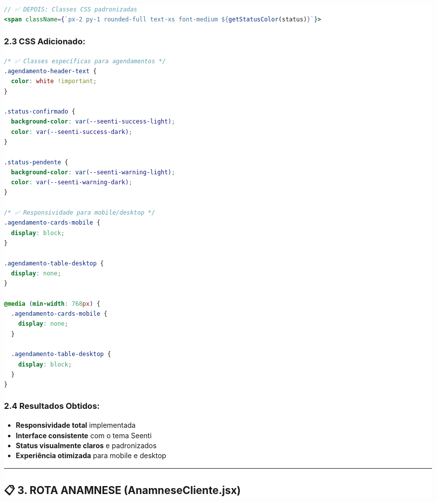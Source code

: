 ```jsx
// ✅ DEPOIS: Classes CSS padronizadas
<span className={`px-2 py-1 rounded-full text-xs font-medium ${getStatusColor(status)}`}>
```

### **2.3 CSS Adicionado:**

```css
/* ✅ Classes específicas para agendamentos */
.agendamento-header-text {
  color: white !important;
}

.status-confirmado {
  background-color: var(--seenti-success-light);
  color: var(--seenti-success-dark);
}

.status-pendente {
  background-color: var(--seenti-warning-light);
  color: var(--seenti-warning-dark);
}

/* ✅ Responsividade para mobile/desktop */
.agendamento-cards-mobile {
  display: block;
}

.agendamento-table-desktop {
  display: none;
}

@media (min-width: 768px) {
  .agendamento-cards-mobile {
    display: none;
  }
  
  .agendamento-table-desktop {
    display: block;
  }
}
```

### **2.4 Resultados Obtidos:**
- **Responsividade total** implementada
- **Interface consistente** com o tema Seenti
- **Status visualmente claros** e padronizados
- **Experiência otimizada** para mobile e desktop

---

## 📋 **3. ROTA ANAMNESE (AnamneseCliente.jsx)**
